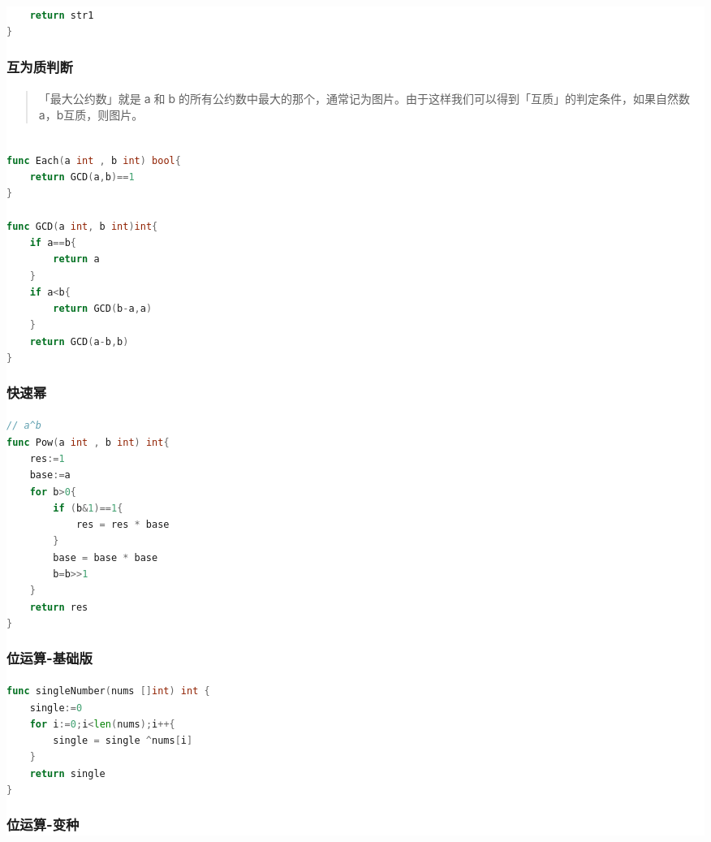 ```go
    return str1
}


```
### 互为质判断
>「最大公约数」就是 a 和 b 的所有公约数中最大的那个，通常记为图片。由于这样我们可以得到「互质」的判定条件，如果自然数a，b互质，则图片。
```go

func Each(a int , b int) bool{
    return GCD(a,b)==1
}

func GCD(a int, b int)int{
    if a==b{
        return a
    }
    if a<b{
        return GCD(b-a,a)
    }
    return GCD(a-b,b)
}  
```

### 快速幂

```go
// a^b
func Pow(a int , b int) int{
    res:=1
    base:=a
    for b>0{
        if (b&1)==1{
            res = res * base
        }
        base = base * base
        b=b>>1
    }
    return res
}
```

### 位运算-基础版

```go
func singleNumber(nums []int) int {
    single:=0
    for i:=0;i<len(nums);i++{
        single = single ^nums[i]
    }
    return single
}
```
### 位运算-变种
